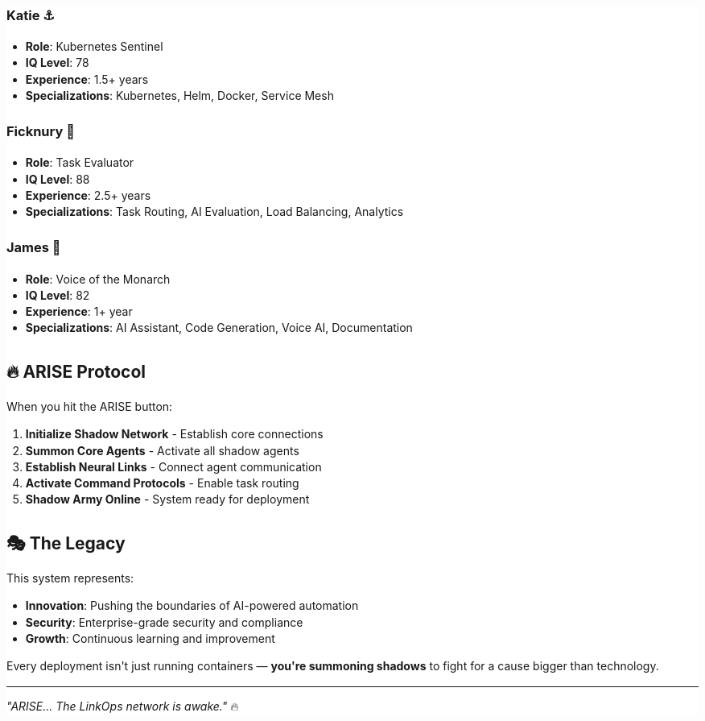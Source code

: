 ### Katie ⚓

- **Role**: Kubernetes Sentinel
- **IQ Level**: 78
- **Experience**: 1.5+ years
- **Specializations**: Kubernetes, Helm, Docker, Service Mesh

### Ficknury 🎯

- **Role**: Task Evaluator
- **IQ Level**: 88
- **Experience**: 2.5+ years
- **Specializations**: Task Routing, AI Evaluation, Load Balancing, Analytics

### James 🤖

- **Role**: Voice of the Monarch
- **IQ Level**: 82
- **Experience**: 1+ year
- **Specializations**: AI Assistant, Code Generation, Voice AI, Documentation

## 🔥 ARISE Protocol

When you hit the ARISE button:

1. **Initialize Shadow Network** - Establish core connections
2. **Summon Core Agents** - Activate all shadow agents
3. **Establish Neural Links** - Connect agent communication
4. **Activate Command Protocols** - Enable task routing
5. **Shadow Army Online** - System ready for deployment

## 🎭 The Legacy

This system represents:

- **Innovation**: Pushing the boundaries of AI-powered automation
- **Security**: Enterprise-grade security and compliance
- **Growth**: Continuous learning and improvement

Every deployment isn't just running containers — **you're summoning shadows** to fight for a cause bigger than technology.

---

_"ARISE... The LinkOps network is awake."_ 🔥

